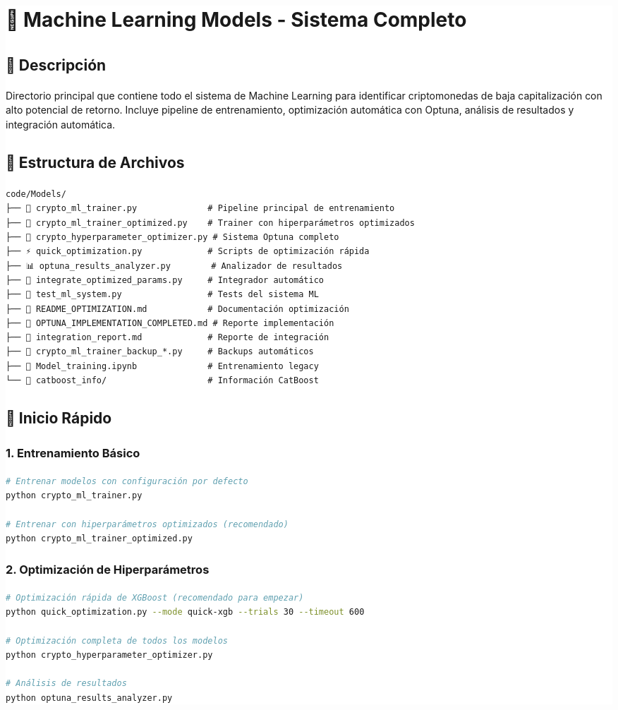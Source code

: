 # 🤖 Machine Learning Models - Sistema Completo

## 📖 Descripción

Directorio principal que contiene todo el sistema de Machine Learning para identificar criptomonedas de baja capitalización con alto potencial de retorno. Incluye pipeline de entrenamiento, optimización automática con Optuna, análisis de resultados y integración automática.

## 📁 Estructura de Archivos

```
code/Models/
├── 🧠 crypto_ml_trainer.py              # Pipeline principal de entrenamiento
├── 🚀 crypto_ml_trainer_optimized.py    # Trainer con hiperparámetros optimizados
├── 🔧 crypto_hyperparameter_optimizer.py # Sistema Optuna completo
├── ⚡ quick_optimization.py             # Scripts de optimización rápida
├── 📊 optuna_results_analyzer.py        # Analizador de resultados
├── 🔗 integrate_optimized_params.py     # Integrador automático
├── 🧪 test_ml_system.py                 # Tests del sistema ML
├── 📖 README_OPTIMIZATION.md            # Documentación optimización
├── 📄 OPTUNA_IMPLEMENTATION_COMPLETED.md # Reporte implementación
├── 📄 integration_report.md             # Reporte de integración
├── 💾 crypto_ml_trainer_backup_*.py     # Backups automáticos
├── 📓 Model_training.ipynb              # Entrenamiento legacy
└── 📁 catboost_info/                    # Información CatBoost
```

## 🚀 Inicio Rápido

### 1. Entrenamiento Básico
```bash
# Entrenar modelos con configuración por defecto
python crypto_ml_trainer.py

# Entrenar con hiperparámetros optimizados (recomendado)
python crypto_ml_trainer_optimized.py
```

### 2. Optimización de Hiperparámetros
```bash
# Optimización rápida de XGBoost (recomendado para empezar)
python quick_optimization.py --mode quick-xgb --trials 30 --timeout 600

# Optimización completa de todos los modelos
python crypto_hyperparameter_optimizer.py

# Análisis de resultados
python optuna_results_analyzer.py
```
